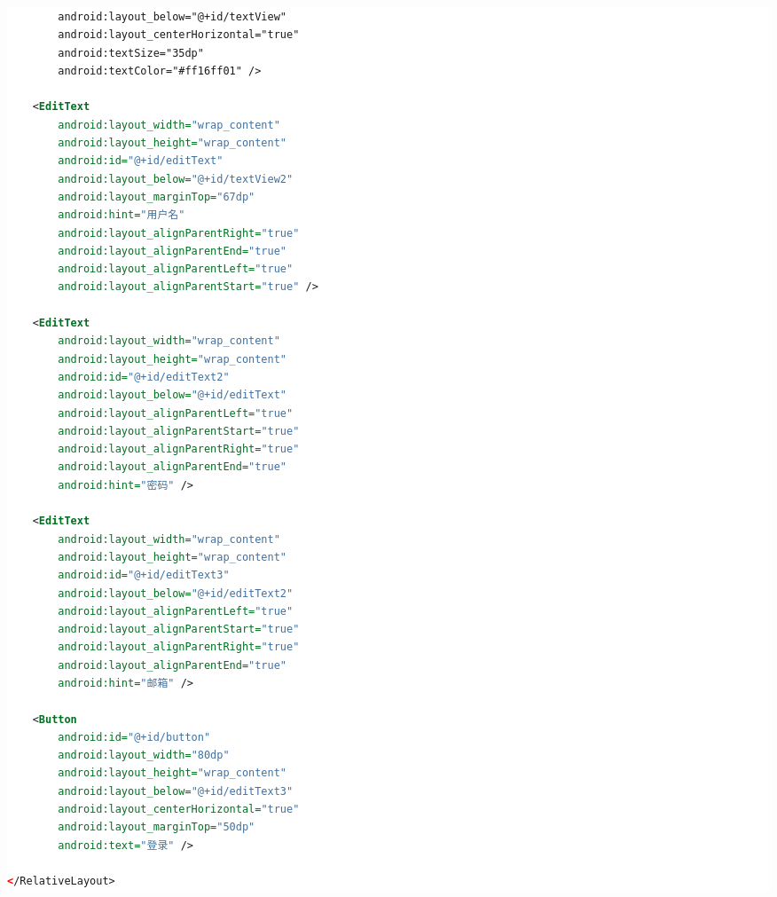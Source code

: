 ```xml
        android:layout_below="@+id/textView"
        android:layout_centerHorizontal="true"
        android:textSize="35dp"
        android:textColor="#ff16ff01" />

    <EditText
        android:layout_width="wrap_content"
        android:layout_height="wrap_content"
        android:id="@+id/editText"
        android:layout_below="@+id/textView2"
        android:layout_marginTop="67dp"
        android:hint="用户名"
        android:layout_alignParentRight="true"
        android:layout_alignParentEnd="true"
        android:layout_alignParentLeft="true"
        android:layout_alignParentStart="true" />

    <EditText
        android:layout_width="wrap_content"
        android:layout_height="wrap_content"
        android:id="@+id/editText2"
        android:layout_below="@+id/editText"
        android:layout_alignParentLeft="true"
        android:layout_alignParentStart="true"
        android:layout_alignParentRight="true"
        android:layout_alignParentEnd="true"
        android:hint="密码" />

    <EditText
        android:layout_width="wrap_content"
        android:layout_height="wrap_content"
        android:id="@+id/editText3"
        android:layout_below="@+id/editText2"
        android:layout_alignParentLeft="true"
        android:layout_alignParentStart="true"
        android:layout_alignParentRight="true"
        android:layout_alignParentEnd="true"
        android:hint="邮箱" />

    <Button
        android:id="@+id/button"
        android:layout_width="80dp"
        android:layout_height="wrap_content"
        android:layout_below="@+id/editText3"
        android:layout_centerHorizontal="true"
        android:layout_marginTop="50dp"
        android:text="登录" />

</RelativeLayout>
```
